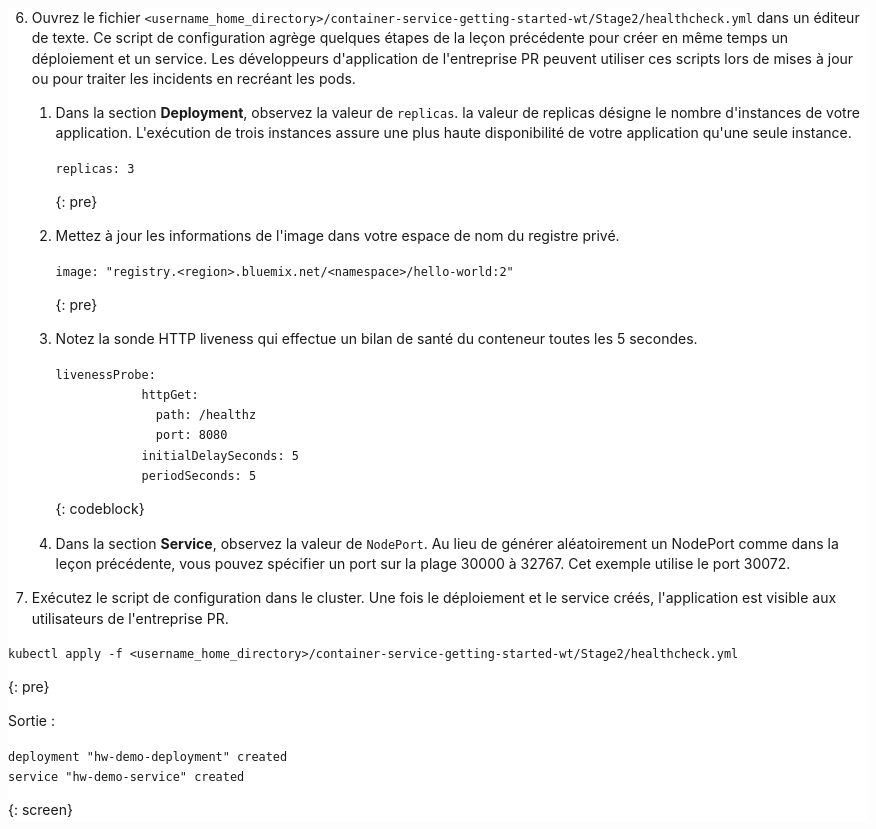 6.  Ouvrez le fichier `<username_home_directory>/container-service-getting-started-wt/Stage2/healthcheck.yml` dans un éditeur de texte. Ce script de configuration agrège quelques étapes de la leçon précédente pour créer en même temps un déploiement et un
service. Les développeurs d'application de l'entreprise PR peuvent utiliser ces scripts lors de mises à jour ou pour
traiter les incidents en recréant les pods.

    1.  Dans la section **Deployment**, observez la valeur de `replicas`. la valeur de replicas désigne le nombre d'instances de votre application. L'exécution de trois instances assure une plus haute disponibilité de votre application qu'une seule
instance.

        ```
        replicas: 3
        ```
        {: pre}

    2.  Mettez à jour les informations de l'image dans votre espace de nom du registre privé.

        ```
        image: "registry.<region>.bluemix.net/<namespace>/hello-world:2"
        ```
        {: pre}

    3.  Notez la sonde HTTP liveness qui effectue un bilan de santé du conteneur toutes les 5 secondes.

        ```
        livenessProbe:
                    httpGet:
                      path: /healthz
                      port: 8080
                    initialDelaySeconds: 5
                    periodSeconds: 5
        ```
        {: codeblock}

    4.  Dans la section **Service**, observez la valeur de `NodePort`. Au lieu de générer aléatoirement un NodePort comme dans la leçon précédente, vous pouvez spécifier un port sur la plage
30000 à 32767. Cet exemple utilise le port 30072.

7.  Exécutez le script de configuration dans le cluster. Une fois le déploiement et le service créés, l'application est visible aux utilisateurs de l'entreprise PR.

  ```
  kubectl apply -f <username_home_directory>/container-service-getting-started-wt/Stage2/healthcheck.yml
  ```
  {: pre}

  Sortie :

  ```
  deployment "hw-demo-deployment" created
  service "hw-demo-service" created
  ```
  {: screen}
